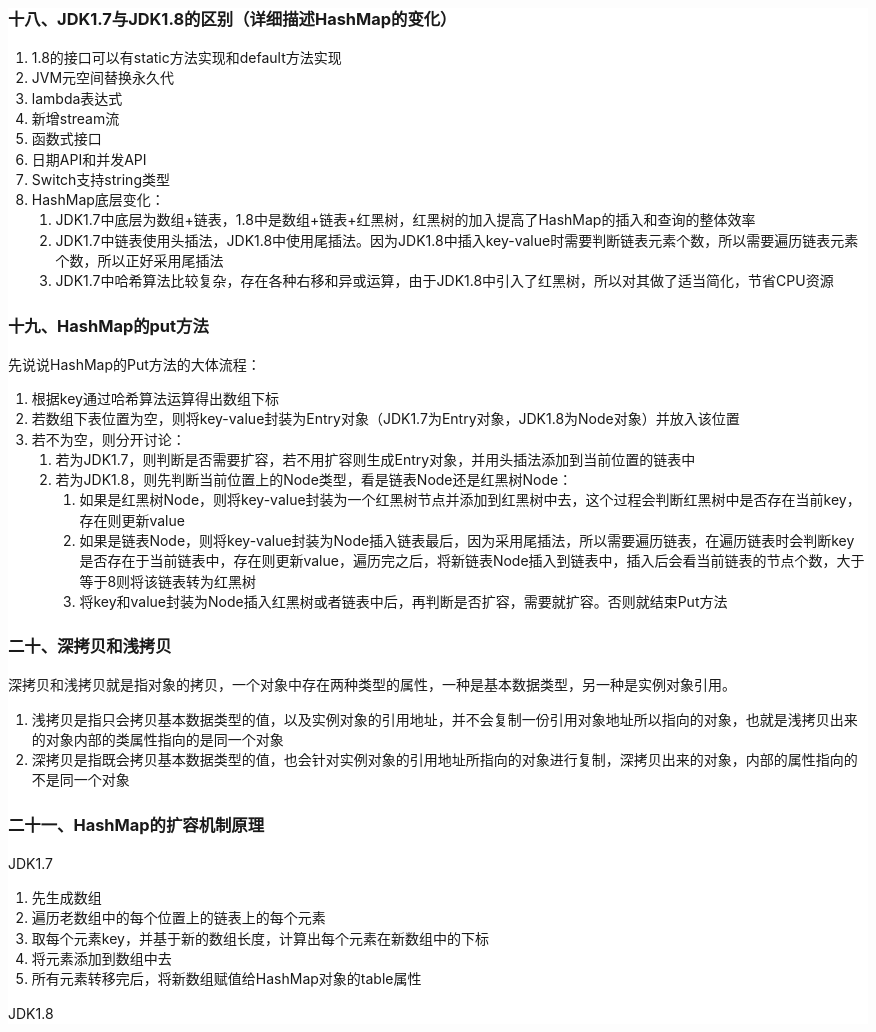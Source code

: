 



### 十八、JDK1.7与JDK1.8的区别（详细描述HashMap的变化）

1. 1.8的接口可以有static方法实现和default方法实现
2. JVM元空间替换永久代
3. lambda表达式
4. 新增stream流
5. 函数式接口
6. 日期API和并发API
7. Switch支持string类型
8. HashMap底层变化：
   1. JDK1.7中底层为数组+链表，1.8中是数组+链表+红黑树，红黑树的加入提高了HashMap的插入和查询的整体效率
   2. JDK1.7中链表使用头插法，JDK1.8中使用尾插法。因为JDK1.8中插入key-value时需要判断链表元素个数，所以需要遍历链表元素个数，所以正好采用尾插法
   3. JDK1.7中哈希算法比较复杂，存在各种右移和异或运算，由于JDK1.8中引入了红黑树，所以对其做了适当简化，节省CPU资源

   



### 十九、HashMap的put方法

先说说HashMap的Put方法的大体流程：

1. 根据key通过哈希算法运算得出数组下标
2. 若数组下表位置为空，则将key-value封装为Entry对象（JDK1.7为Entry对象，JDK1.8为Node对象）并放入该位置
3. 若不为空，则分开讨论：
   1. 若为JDK1.7，则判断是否需要扩容，若不用扩容则生成Entry对象，并用头插法添加到当前位置的链表中
   2. 若为JDK1.8，则先判断当前位置上的Node类型，看是链表Node还是红黑树Node：
      1. 如果是红黑树Node，则将key-value封装为一个红黑树节点并添加到红黑树中去，这个过程会判断红黑树中是否存在当前key，存在则更新value
      2. 如果是链表Node，则将key-value封装为Node插入链表最后，因为采用尾插法，所以需要遍历链表，在遍历链表时会判断key是否存在于当前链表中，存在则更新value，遍历完之后，将新链表Node插入到链表中，插入后会看当前链表的节点个数，大于等于8则将该链表转为红黑树
      3. 将key和value封装为Node插入红黑树或者链表中后，再判断是否扩容，需要就扩容。否则就结束Put方法

      


### 二十、深拷贝和浅拷贝

深拷贝和浅拷贝就是指对象的拷贝，一个对象中存在两种类型的属性，一种是基本数据类型，另一种是实例对象引用。

1. 浅拷贝是指只会拷贝基本数据类型的值，以及实例对象的引用地址，并不会复制一份引用对象地址所以指向的对象，也就是浅拷贝出来的对象内部的类属性指向的是同一个对象
2. 深拷贝是指既会拷贝基本数据类型的值，也会针对实例对象的引用地址所指向的对象进行复制，深拷贝出来的对象，内部的属性指向的不是同一个对象



### 二十一、HashMap的扩容机制原理

JDK1.7

1. 先生成数组
2. 遍历老数组中的每个位置上的链表上的每个元素
3. 取每个元素key，并基于新的数组长度，计算出每个元素在新数组中的下标
4. 将元素添加到数组中去
5. 所有元素转移完后，将新数组赋值给HashMap对象的table属性

JDK1.8
